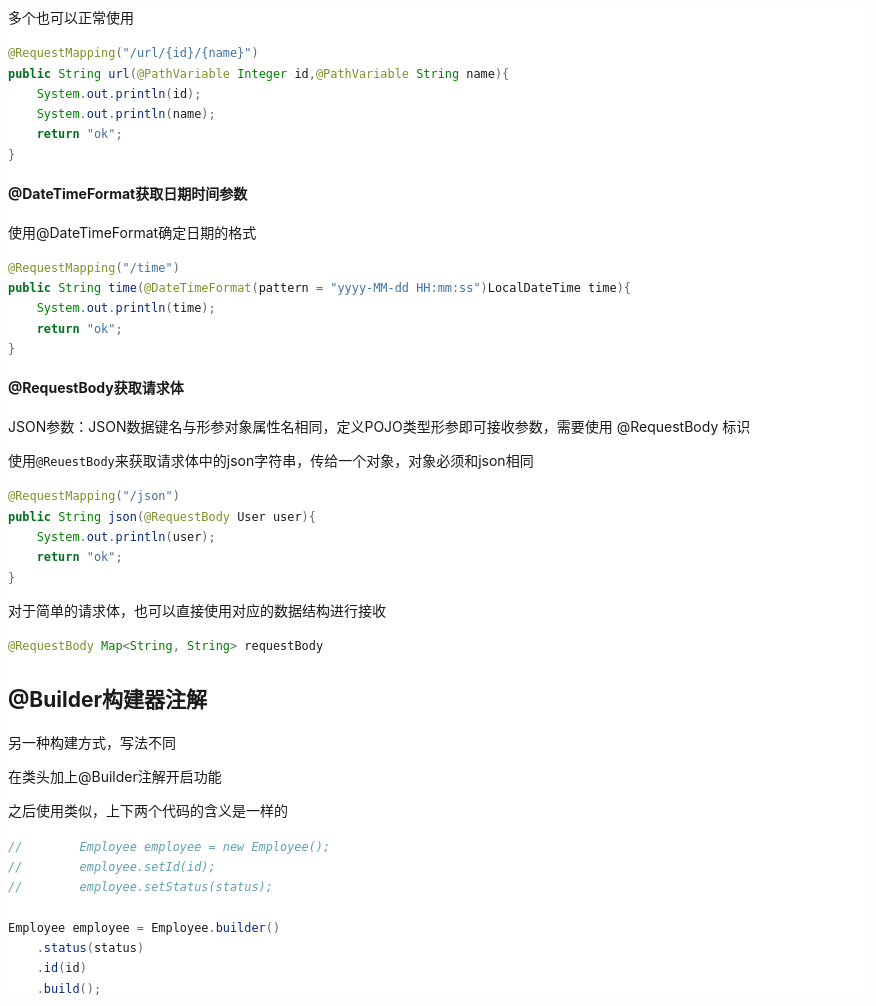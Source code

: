 多个也可以正常使用

```java
@RequestMapping("/url/{id}/{name}")
public String url(@PathVariable Integer id,@PathVariable String name){
    System.out.println(id);
    System.out.println(name);
    return "ok";
}
```

#### @DateTimeFormat获取日期时间参数

使用@DateTimeFormat确定日期的格式

```java
@RequestMapping("/time")
public String time(@DateTimeFormat(pattern = "yyyy-MM-dd HH:mm:ss")LocalDateTime time){
    System.out.println(time);
    return "ok";
}
```

#### @RequestBody获取请求体

JSON参数：JSON数据键名与形参对象属性名相同，定义POJO类型形参即可接收参数，需要使用 @RequestBody 标识

使用`@ReuestBody`来获取请求体中的json字符串，传给一个对象，对象必须和json相同

```java
@RequestMapping("/json")
public String json(@RequestBody User user){
    System.out.println(user);
    return "ok";
}
```

对于简单的请求体，也可以直接使用对应的数据结构进行接收

```java
@RequestBody Map<String, String> requestBody
```

## @Builder构建器注解

另一种构建方式，写法不同

在类头加上@Builder注解开启功能

之后使用类似，上下两个代码的含义是一样的

```java
//        Employee employee = new Employee();
//        employee.setId(id);
//        employee.setStatus(status);

Employee employee = Employee.builder()
    .status(status)
    .id(id)
    .build();
```
